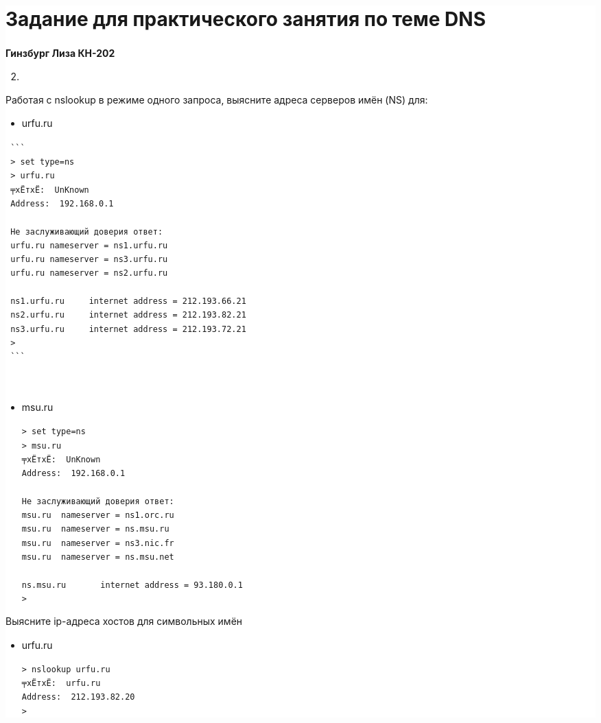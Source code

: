 # Задание для практического занятия по теме DNS



**Гинзбург Лиза КН-202**

2.  ​

   Работая с nslookup в режиме одного запроса, выясните адреса серверов имён (NS) для:

   -  urfu.ru

     ```
     > set type=ns
     > urfu.ru
     ╤хЁтхЁ:  UnKnown
     Address:  192.168.0.1

     Не заслуживающий доверия ответ:
     urfu.ru nameserver = ns1.urfu.ru
     urfu.ru nameserver = ns3.urfu.ru
     urfu.ru nameserver = ns2.urfu.ru

     ns1.urfu.ru     internet address = 212.193.66.21
     ns2.urfu.ru     internet address = 212.193.82.21
     ns3.urfu.ru     internet address = 212.193.72.21
     >
     ```

     ​

   - msu.ru

     ```
     > set type=ns
     > msu.ru
     ╤хЁтхЁ:  UnKnown
     Address:  192.168.0.1

     Не заслуживающий доверия ответ:
     msu.ru  nameserver = ns1.orc.ru
     msu.ru  nameserver = ns.msu.ru
     msu.ru  nameserver = ns3.nic.fr
     msu.ru  nameserver = ns.msu.net

     ns.msu.ru       internet address = 93.180.0.1
     >
     ```

   Выясните ip-адреса хостов для символьных имён

   - urfu.ru

     ```
     > nslookup urfu.ru
     ╤хЁтхЁ:  urfu.ru
     Address:  212.193.82.20
     >
     ```
